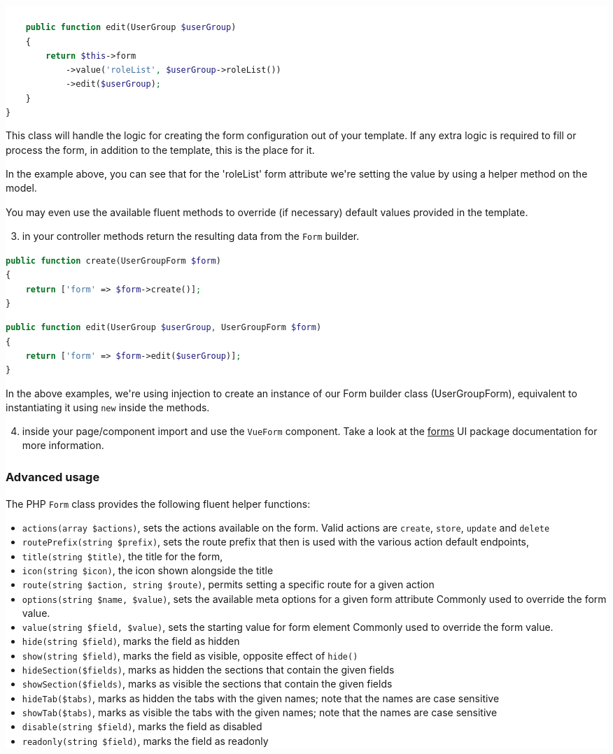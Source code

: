 ```php

    public function edit(UserGroup $userGroup)
    {
        return $this->form
            ->value('roleList', $userGroup->roleList())
            ->edit($userGroup);
    }
}
```

This class will handle the logic for creating the form configuration out of your template.
If any extra logic is required to fill or process the form, in addition to the template, 
this is the place for it.

In the example above, you can see that for the 'roleList' form attribute we're setting the value 
by using a helper method on the model.

You may even use the available fluent methods to override (if necessary) default values 
provided in the template. 

3. in your controller methods return the resulting data from the `Form` builder. 
 
```php
public function create(UserGroupForm $form)
{
    return ['form' => $form->create()];
}
```

```php
public function edit(UserGroup $userGroup, UserGroupForm $form)
{
    return ['form' => $form->edit($userGroup)];
}
```

In the above examples, we're using injection to create an instance of our Form builder class 
(UserGroupForm), equivalent to instantiating it using `new` inside the methods. 

4. inside your page/component import and use the `VueForm` component. 
Take a look at the [forms](https://docs.laravel-enso.com/frontend/forms.html) UI package documentation 
for more information.

### Advanced usage

The PHP `Form` class provides the following fluent helper functions:
- `actions(array $actions)`, sets the actions available on the form. 
Valid actions are `create`, `store`, `update` and `delete` 
- `routePrefix(string $prefix)`, sets the route prefix that then is used with the various action 
    default endpoints,
- `title(string $title)`, the title for the form,
- `icon(string $icon)`, the icon shown alongside the title
- `route(string $action, string $route)`, permits setting a specific route for a given action
- `options(string $name, $value)`, sets the available meta options for a given form attribute
    Commonly used to override the form value.
- `value(string $field, $value)`, sets the starting value for form element
    Commonly used to override the form value.
- `hide(string $field)`, marks the field as hidden
- `show(string $field)`, marks the field as visible, opposite effect of `hide()`
- `hideSection($fields)`, marks as hidden the sections that contain the given fields
- `showSection($fields)`, marks as visible the sections that contain the given fields
- `hideTab($tabs)`, marks as hidden the tabs with the given names; note that the names are case sensitive
- `showTab($tabs)`, marks as visible the tabs with the given names; note that the names are case sensitive
- `disable(string $field)`, marks the field as disabled
- `readonly(string $field)`, marks the field as readonly